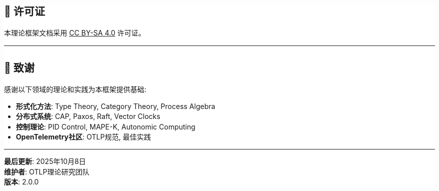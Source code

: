 
## 📜 许可证

本理论框架文档采用 [CC BY-SA 4.0](https://creativecommons.org/licenses/by-sa/4.0/) 许可证。

---

## 🙏 致谢

感谢以下领域的理论和实践为本框架提供基础:

- **形式化方法**: Type Theory, Category Theory, Process Algebra
- **分布式系统**: CAP, Paxos, Raft, Vector Clocks
- **控制理论**: PID Control, MAPE-K, Autonomic Computing
- **OpenTelemetry社区**: OTLP规范, 最佳实践

---

**最后更新**: 2025年10月8日  
**维护者**: OTLP理论研究团队  
**版本**: 2.0.0
